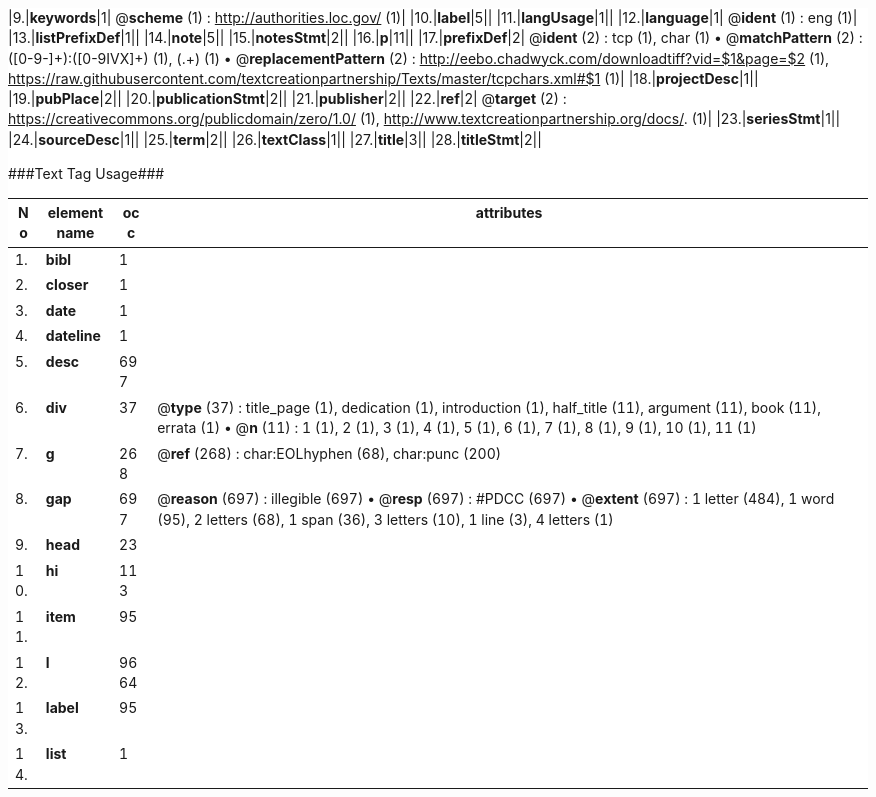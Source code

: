 |9.|__keywords__|1| @__scheme__ (1) : http://authorities.loc.gov/ (1)|
|10.|__label__|5||
|11.|__langUsage__|1||
|12.|__language__|1| @__ident__ (1) : eng (1)|
|13.|__listPrefixDef__|1||
|14.|__note__|5||
|15.|__notesStmt__|2||
|16.|__p__|11||
|17.|__prefixDef__|2| @__ident__ (2) : tcp (1), char (1)  •  @__matchPattern__ (2) : ([0-9\-]+):([0-9IVX]+) (1), (.+) (1)  •  @__replacementPattern__ (2) : http://eebo.chadwyck.com/downloadtiff?vid=$1&page=$2 (1), https://raw.githubusercontent.com/textcreationpartnership/Texts/master/tcpchars.xml#$1 (1)|
|18.|__projectDesc__|1||
|19.|__pubPlace__|2||
|20.|__publicationStmt__|2||
|21.|__publisher__|2||
|22.|__ref__|2| @__target__ (2) : https://creativecommons.org/publicdomain/zero/1.0/ (1), http://www.textcreationpartnership.org/docs/. (1)|
|23.|__seriesStmt__|1||
|24.|__sourceDesc__|1||
|25.|__term__|2||
|26.|__textClass__|1||
|27.|__title__|3||
|28.|__titleStmt__|2||


###Text Tag Usage###

|No|element name|occ|attributes|
|---|---|---|---|
|1.|__bibl__|1||
|2.|__closer__|1||
|3.|__date__|1||
|4.|__dateline__|1||
|5.|__desc__|697||
|6.|__div__|37| @__type__ (37) : title_page (1), dedication (1), introduction (1), half_title (11), argument (11), book (11), errata (1)  •  @__n__ (11) : 1 (1), 2 (1), 3 (1), 4 (1), 5 (1), 6 (1), 7 (1), 8 (1), 9 (1), 10 (1), 11 (1)|
|7.|__g__|268| @__ref__ (268) : char:EOLhyphen (68), char:punc (200)|
|8.|__gap__|697| @__reason__ (697) : illegible (697)  •  @__resp__ (697) : #PDCC (697)  •  @__extent__ (697) : 1 letter (484), 1 word (95), 2 letters (68), 1 span (36), 3 letters (10), 1 line (3), 4 letters (1)|
|9.|__head__|23||
|10.|__hi__|113||
|11.|__item__|95||
|12.|__l__|9664||
|13.|__label__|95||
|14.|__list__|1||